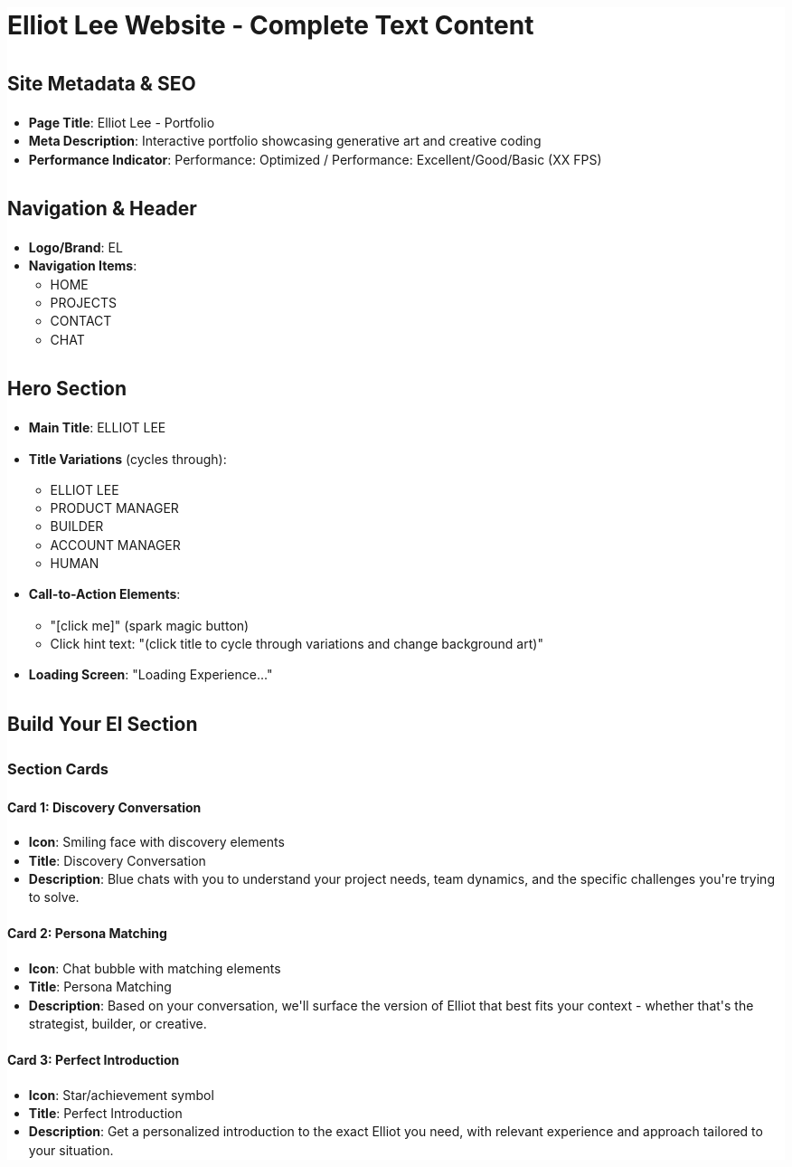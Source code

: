 # Elliot Lee Website - Complete Text Content

## Site Metadata & SEO
- **Page Title**: Elliot Lee - Portfolio
- **Meta Description**: Interactive portfolio showcasing generative art and creative coding
- **Performance Indicator**: Performance: Optimized / Performance: Excellent/Good/Basic (XX FPS)

## Navigation & Header
- **Logo/Brand**: EL
- **Navigation Items**:
  - HOME
  - PROJECTS  
  - CONTACT
  - CHAT

## Hero Section
- **Main Title**: ELLIOT LEE
- **Title Variations** (cycles through):
  - ELLIOT LEE
  - PRODUCT MANAGER
  - BUILDER
  - ACCOUNT MANAGER
  - HUMAN

- **Call-to-Action Elements**:
  - "[click me]" (spark magic button)
  - Click hint text: "(click title to cycle through variations and change background art)"

- **Loading Screen**: "Loading Experience..."

## Build Your El Section

### Section Cards

#### Card 1: Discovery Conversation
- **Icon**: Smiling face with discovery elements
- **Title**: Discovery Conversation
- **Description**: Blue chats with you to understand your project needs, team dynamics, and the specific challenges you're trying to solve.

#### Card 2: Persona Matching  
- **Icon**: Chat bubble with matching elements
- **Title**: Persona Matching
- **Description**: Based on your conversation, we'll surface the version of Elliot that best fits your context - whether that's the strategist, builder, or creative.

#### Card 3: Perfect Introduction
- **Icon**: Star/achievement symbol
- **Title**: Perfect Introduction
- **Description**: Get a personalized introduction to the exact Elliot you need, with relevant experience and approach tailored to your situation.
